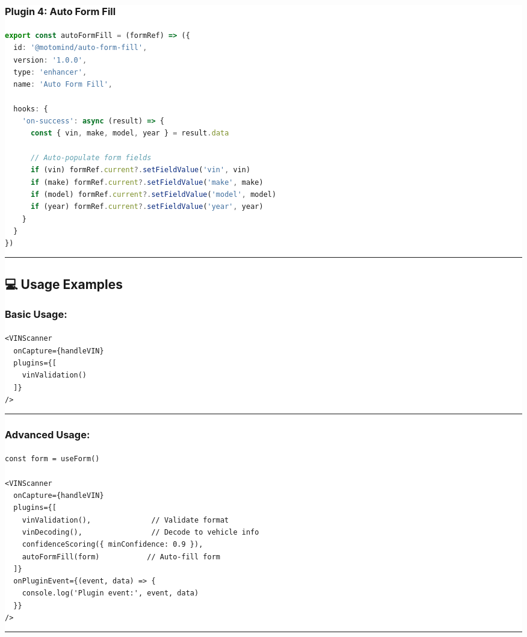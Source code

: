 
### **Plugin 4: Auto Form Fill**

```typescript
export const autoFormFill = (formRef) => ({
  id: '@motomind/auto-form-fill',
  version: '1.0.0',
  type: 'enhancer',
  name: 'Auto Form Fill',
  
  hooks: {
    'on-success': async (result) => {
      const { vin, make, model, year } = result.data
      
      // Auto-populate form fields
      if (vin) formRef.current?.setFieldValue('vin', vin)
      if (make) formRef.current?.setFieldValue('make', make)
      if (model) formRef.current?.setFieldValue('model', model)
      if (year) formRef.current?.setFieldValue('year', year)
    }
  }
})
```

---

## 💻 **Usage Examples**

### **Basic Usage:**

```tsx
<VINScanner
  onCapture={handleVIN}
  plugins={[
    vinValidation()
  ]}
/>
```

---

### **Advanced Usage:**

```tsx
const form = useForm()

<VINScanner
  onCapture={handleVIN}
  plugins={[
    vinValidation(),              // Validate format
    vinDecoding(),                // Decode to vehicle info
    confidenceScoring({ minConfidence: 0.9 }),
    autoFormFill(form)           // Auto-fill form
  ]}
  onPluginEvent={(event, data) => {
    console.log('Plugin event:', event, data)
  }}
/>
```

---